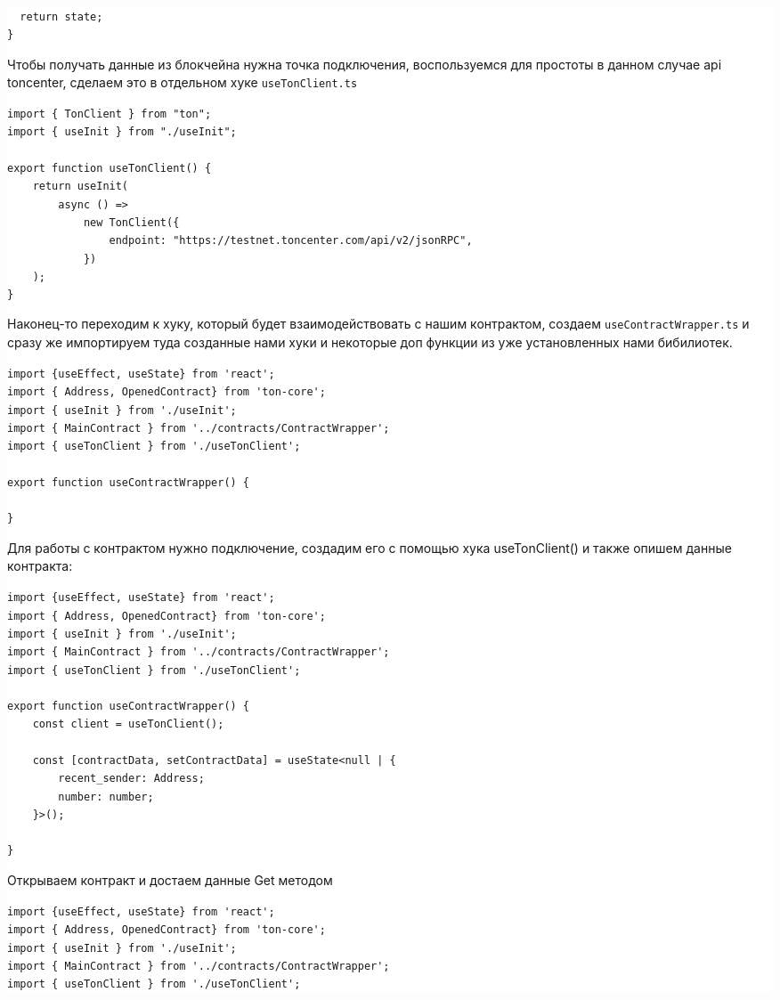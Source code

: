 
	  return state;
	}
	
Чтобы получать данные из блокчейна нужна точка подключения, воспользуемся для простоты в данном случае api toncenter, сделаем это в отдельном хуке `useTonClient.ts`

	import { TonClient } from "ton";
	import { useInit } from "./useInit";

	export function useTonClient() {
		return useInit(
			async () =>
				new TonClient({
					endpoint: "https://testnet.toncenter.com/api/v2/jsonRPC",
				})
		);
	}

Наконец-то переходим к хуку, который будет взаимодействовать с нашим контрактом, создаем `useContractWrapper.ts` и сразу же импортируем туда созданные нами хуки и некоторые доп функции из уже установленных нами бибилиотек.

	import {useEffect, useState} from 'react';
	import { Address, OpenedContract} from 'ton-core';
	import { useInit } from './useInit';
	import { MainContract } from '../contracts/ContractWrapper';
	import { useTonClient } from './useTonClient';

	export function useContractWrapper() {

	}

Для работы с контрактом нужно подключение, создадим его с помощью хука useTonClient() и также опишем данные контракта:

	import {useEffect, useState} from 'react';
	import { Address, OpenedContract} from 'ton-core';
	import { useInit } from './useInit';
	import { MainContract } from '../contracts/ContractWrapper';
	import { useTonClient } from './useTonClient';

	export function useContractWrapper() {
		const client = useTonClient();

		const [contractData, setContractData] = useState<null | {
			recent_sender: Address;
			number: number;
		}>();

	}

Открываем контракт и достаем данные Get методом

	import {useEffect, useState} from 'react';
	import { Address, OpenedContract} from 'ton-core';
	import { useInit } from './useInit';
	import { MainContract } from '../contracts/ContractWrapper';
	import { useTonClient } from './useTonClient';
